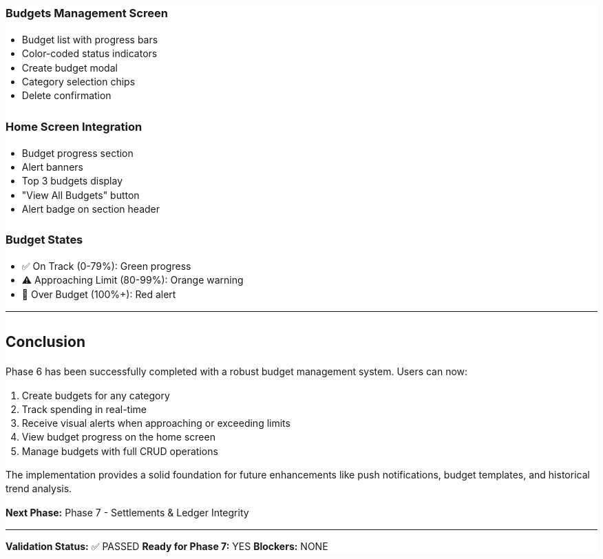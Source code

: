 ### Budgets Management Screen
- Budget list with progress bars
- Color-coded status indicators
- Create budget modal
- Category selection chips
- Delete confirmation

### Home Screen Integration
- Budget progress section
- Alert banners
- Top 3 budgets display
- "View All Budgets" button
- Alert badge on section header

### Budget States
- ✅ On Track (0-79%): Green progress
- ⚠️ Approaching Limit (80-99%): Orange warning
- 🚨 Over Budget (100%+): Red alert

---

## Conclusion

Phase 6 has been successfully completed with a robust budget management system. Users can now:
1. Create budgets for any category
2. Track spending in real-time
3. Receive visual alerts when approaching or exceeding limits
4. View budget progress on the home screen
5. Manage budgets with full CRUD operations

The implementation provides a solid foundation for future enhancements like push notifications, budget templates, and historical trend analysis.

**Next Phase:** Phase 7 - Settlements & Ledger Integrity

---

**Validation Status:** ✅ PASSED
**Ready for Phase 7:** YES
**Blockers:** NONE

